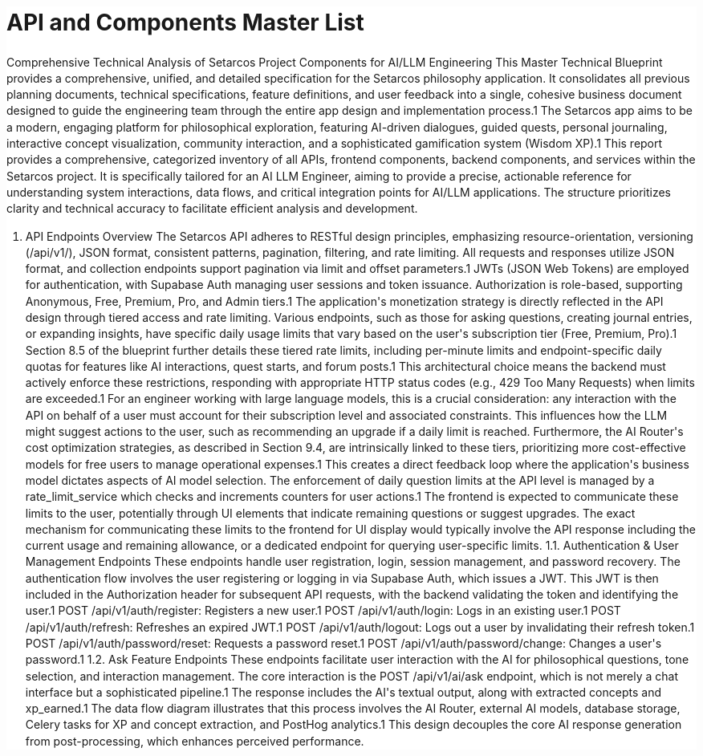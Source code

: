 # API and Components Master List

Comprehensive Technical Analysis of Setarcos Project Components for AI/LLM Engineering
This Master Technical Blueprint provides a comprehensive, unified, and detailed specification for the Setarcos philosophy application. It consolidates all previous planning documents, technical specifications, feature definitions, and user feedback into a single, cohesive business document designed to guide the engineering team through the entire app design and implementation process.1 The Setarcos app aims to be a modern, engaging platform for philosophical exploration, featuring AI-driven dialogues, guided quests, personal journaling, interactive concept visualization, community interaction, and a sophisticated gamification system (Wisdom XP).1
This report provides a comprehensive, categorized inventory of all APIs, frontend components, backend components, and services within the Setarcos project. It is specifically tailored for an AI LLM Engineer, aiming to provide a precise, actionable reference for understanding system interactions, data flows, and critical integration points for AI/LLM applications. The structure prioritizes clarity and technical accuracy to facilitate efficient analysis and development.

1. API Endpoints Overview
   The Setarcos API adheres to RESTful design principles, emphasizing resource-orientation, versioning (/api/v1/), JSON format, consistent patterns, pagination, filtering, and rate limiting. All requests and responses utilize JSON format, and collection endpoints support pagination via limit and offset parameters.1 JWTs (JSON Web Tokens) are employed for authentication, with Supabase Auth managing user sessions and token issuance. Authorization is role-based, supporting Anonymous, Free, Premium, Pro, and Admin tiers.1
   The application's monetization strategy is directly reflected in the API design through tiered access and rate limiting. Various endpoints, such as those for asking questions, creating journal entries, or expanding insights, have specific daily usage limits that vary based on the user's subscription tier (Free, Premium, Pro).1 Section 8.5 of the blueprint further details these tiered rate limits, including per-minute limits and endpoint-specific daily quotas for features like AI interactions, quest starts, and forum posts.1 This architectural choice means the backend must actively enforce these restrictions, responding with appropriate HTTP status codes (e.g., 429 Too Many Requests) when limits are exceeded.1 For an engineer working with large language models, this is a crucial consideration: any interaction with the API on behalf of a user must account for their subscription level and associated constraints. This influences how the LLM might suggest actions to the user, such as recommending an upgrade if a daily limit is reached. Furthermore, the AI Router's cost optimization strategies, as described in Section 9.4, are intrinsically linked to these tiers, prioritizing more cost-effective models for free users to manage operational expenses.1 This creates a direct feedback loop where the application's business model dictates aspects of AI model selection.
   The enforcement of daily question limits at the API level is managed by a rate_limit_service which checks and increments counters for user actions.1 The frontend is expected to communicate these limits to the user, potentially through UI elements that indicate remaining questions or suggest upgrades. The exact mechanism for communicating these limits to the frontend for UI display would typically involve the API response including the current usage and remaining allowance, or a dedicated endpoint for querying user-specific limits.
   1.1. Authentication & User Management Endpoints
   These endpoints handle user registration, login, session management, and password recovery. The authentication flow involves the user registering or logging in via Supabase Auth, which issues a JWT. This JWT is then included in the Authorization header for subsequent API requests, with the backend validating the token and identifying the user.1
   POST /api/v1/auth/register: Registers a new user.1
   POST /api/v1/auth/login: Logs in an existing user.1
   POST /api/v1/auth/refresh: Refreshes an expired JWT.1
   POST /api/v1/auth/logout: Logs out a user by invalidating their refresh token.1
   POST /api/v1/auth/password/reset: Requests a password reset.1
   POST /api/v1/auth/password/change: Changes a user's password.1
   1.2. Ask Feature Endpoints
   These endpoints facilitate user interaction with the AI for philosophical questions, tone selection, and interaction management. The core interaction is the POST /api/v1/ai/ask endpoint, which is not merely a chat interface but a sophisticated pipeline.1 The response includes the AI's textual output, along with extracted
   concepts and xp_earned.1 The data flow diagram illustrates that this process involves the AI Router, external AI models, database storage, Celery tasks for XP and concept extraction, and PostHog analytics.1 This design decouples the core AI response generation from post-processing, which enhances perceived performance.